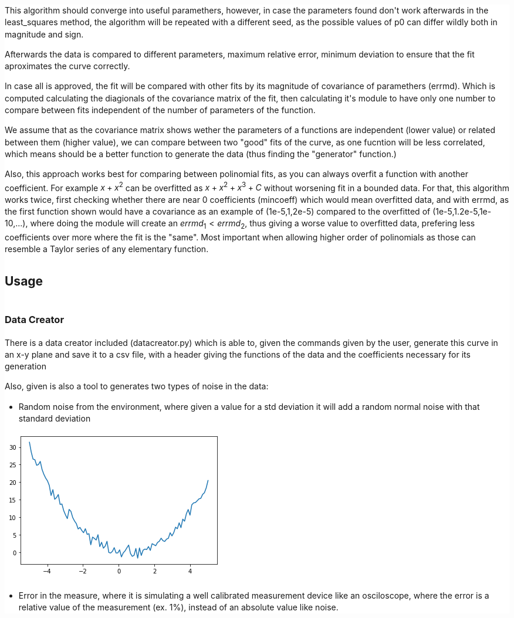  This algorithm should converge into useful paramethers, however, in case the parameters found don't work afterwards in the least_squares method, the algorithm will be repeated with a different seed, as the possible values of p0 can differ wildly both in magnitude and sign.

Afterwards the data is compared to different parameters, maximum relative error, minimum deviation to ensure that the fit aproximates the curve correctly.

In case all is approved, the fit will be compared with other fits by its magnitude of covariance of paramethers (errmd). Which is computed calculating the diagionals of the covariance matrix of the fit, then calculating it's module to have only one number to compare between fits independent of the number of parameters of the function.

We assume that as the covariance matrix shows wether the parameters of a functions are independent (lower value) or related between them (higher value), we can compare between two "good" fits of the curve, as one fucntion will be less correlated, which means should be a better function to generate the data (thus finding the "generator" function.)

Also, this approach works best for comparing between polinomial fits, as you can always overfit a function with another coefficient. For example $x + x^2$ can be overfitted as $x+ x^2 + x^3+ C$ without worsening fit in a bounded data. For that, this algorithm works twice, first checking whether there are near 0 coefficients (mincoeff) which would mean overfitted data, and with errmd, as the first function shown would have a covariance as an example of (1e-5,1,2e-5) compared to the overfitted of (1e-5,1.2e-5,1e-10,...), where doing the module will create an $errmd_1 < errmd_2$, thus giving a worse value to overfitted data, prefering less coefficients over more where the fit is the "same". Most important when allowing higher order of polinomials as those can resemble a Taylor series of any elementary function.

## Usage
#
### Data Creator
There is a data creator included (datacreator.py) which is able to, given the commands given by the user, generate this curve in an x-y plane and save it to a csv file, with a header giving the functions of the data and the coefficients necessary for its generation

Also, given is also a tool to generates two types of noise in the data:

- Random noise from the environment, where given a value for a std deviation it will add a random normal noise with that standard deviation

 ![img](assets/images/errornoise.png)
- Error in the measure, where it is simulating a well calibrated measurement device like an osciloscope, where the error is a relative value of the measurement (ex. 1%), instead of an absolute value like noise.
